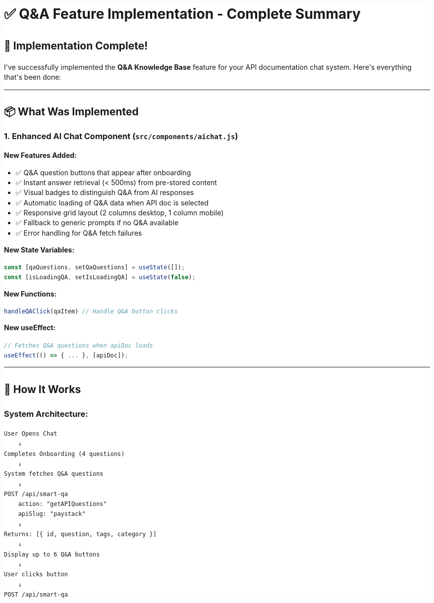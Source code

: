 # ✅ Q&A Feature Implementation - Complete Summary

## 🎉 Implementation Complete!

I've successfully implemented the **Q&A Knowledge Base** feature for your API documentation chat system. Here's everything that's been done:

---

## 📦 What Was Implemented

### 1. **Enhanced AI Chat Component** (`src/components/aichat.js`)

**New Features Added:**
- ✅ Q&A question buttons that appear after onboarding
- ✅ Instant answer retrieval (< 500ms) from pre-stored content
- ✅ Visual badges to distinguish Q&A from AI responses
- ✅ Automatic loading of Q&A data when API doc is selected
- ✅ Responsive grid layout (2 columns desktop, 1 column mobile)
- ✅ Fallback to generic prompts if no Q&A available
- ✅ Error handling for Q&A fetch failures

**New State Variables:**
```javascript
const [qaQuestions, setQaQuestions] = useState([]);
const [isLoadingQA, setIsLoadingQA] = useState(false);
```

**New Functions:**
```javascript
handleQAClick(qaItem) // Handle Q&A button clicks
```

**New useEffect:**
```javascript
// Fetches Q&A questions when apiDoc loads
useEffect(() => { ... }, [apiDoc]);
```

---

## 🔧 How It Works

### **System Architecture:**

```
User Opens Chat
    ↓
Completes Onboarding (4 questions)
    ↓
System fetches Q&A questions
    ↓
POST /api/smart-qa
    action: "getAPIQuestions"
    apiSlug: "paystack"
    ↓
Returns: [{ id, question, tags, category }]
    ↓
Display up to 6 Q&A buttons
    ↓
User clicks button
    ↓
POST /api/smart-qa
```